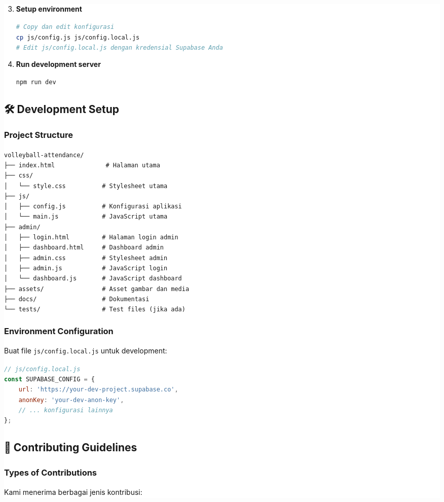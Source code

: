 3. **Setup environment**
   ```bash
   # Copy dan edit konfigurasi
   cp js/config.js js/config.local.js
   # Edit js/config.local.js dengan kredensial Supabase Anda
   ```

4. **Run development server**
   ```bash
   npm run dev
   ```

## 🛠️ Development Setup

### Project Structure

```
volleyball-attendance/
├── index.html              # Halaman utama
├── css/
│   └── style.css          # Stylesheet utama
├── js/
│   ├── config.js          # Konfigurasi aplikasi
│   └── main.js            # JavaScript utama
├── admin/
│   ├── login.html         # Halaman login admin
│   ├── dashboard.html     # Dashboard admin
│   ├── admin.css          # Stylesheet admin
│   ├── admin.js           # JavaScript login
│   └── dashboard.js       # JavaScript dashboard
├── assets/                # Asset gambar dan media
├── docs/                  # Dokumentasi
└── tests/                 # Test files (jika ada)
```

### Environment Configuration

Buat file `js/config.local.js` untuk development:

```javascript
// js/config.local.js
const SUPABASE_CONFIG = {
    url: 'https://your-dev-project.supabase.co',
    anonKey: 'your-dev-anon-key',
    // ... konfigurasi lainnya
};
```

## 📝 Contributing Guidelines

### Types of Contributions

Kami menerima berbagai jenis kontribusi:
